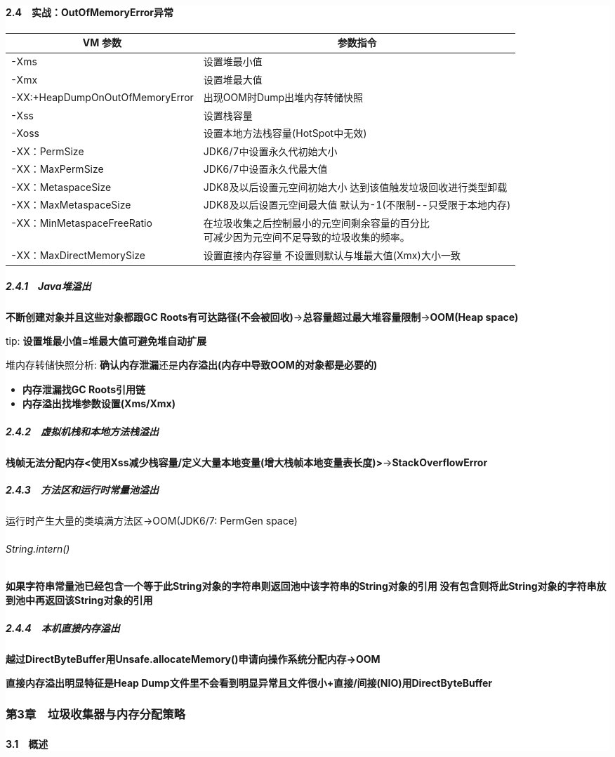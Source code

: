 #### 2.4　实战：OutOfMemoryError异常

| VM 参数                         | 参数指令                                                     |
| ------------------------------- | ------------------------------------------------------------ |
| -Xms                            | 设置堆最小值                                                 |
| -Xmx                            | 设置堆最大值                                                 |
| -XX:+HeapDumpOnOutOfMemoryError | 出现OOM时Dump出堆内存转储快照                                |
| -Xss                            | 设置栈容量                                                   |
| -Xoss                           | 设置本地方法栈容量(HotSpot中无效)                            |
| -XX：PermSize                   | JDK6/7中设置永久代初始大小                                   |
| -XX：MaxPermSize                | JDK6/7中设置永久代最大值                                     |
| -XX：MetaspaceSize              | JDK8及以后设置元空间初始大小 达到该值触发垃圾回收进行类型卸载 |
| -XX：MaxMetaspaceSize           | JDK8及以后设置元空间最大值 默认为-1(不限制--只受限于本地内存) |
| -XX：MinMetaspaceFreeRatio      | 在垃圾收集之后控制最小的元空间剩余容量的百分比 <br />可减少因为元空间不足导致的垃圾收集的频率。 |
| -XX：MaxDirectMemorySize        | 设置直接内存容量 不设置则默认与堆最大值(Xmx)大小一致         |

##### 2.4.1　Java堆溢出

**不断创建对象并且这些对象都跟GC Roots有可达路径(不会被回收)**->**总容量超过最大堆容量限制**->**OOM(Heap space)**

tip: **设置堆最小值=堆最大值可避免堆自动扩展**

堆内存转储快照分析: **确认内存泄漏**还是**内存溢出(内存中导致OOM的对象都是必要的)**

- **内存泄漏找GC Roots引用链**
- **内存溢出找堆参数设置(Xms/Xmx)**

##### 2.4.2　虚拟机栈和本地方法栈溢出

**栈帧无法分配内存<使用Xss减少栈容量/定义大量本地变量(增大栈帧本地变量表长度)>**->**StackOverflowError**

##### 2.4.3　方法区和运行时常量池溢出

运行时产生大量的类填满方法区->OOM(JDK6/7: PermGen space)

###### String.intern()

**如果字符串常量池已经包含一个等于此String对象的字符串则返回池中该字符串的String对象的引用 没有包含则将此String对象的字符串放到池中再返回该String对象的引用**

##### 2.4.4　本机直接内存溢出

**越过DirectByteBuffer用Unsafe.allocateMemory()申请向操作系统分配内存->OOM**

**直接内存溢出明显特征是Heap Dump文件里不会看到明显异常且文件很小+直接/间接(NIO)用DirectByteBuffer**

### 第3章　垃圾收集器与内存分配策略

#### 3.1　概述
